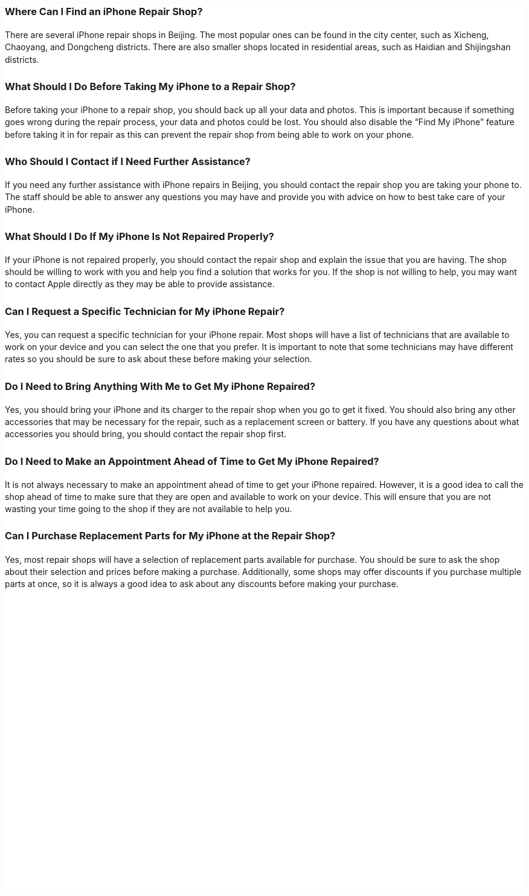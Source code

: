 <h3>Where Can I Find an iPhone Repair Shop?</h3>

There are several iPhone repair shops in Beijing. The most popular ones can be found in the city center, such as Xicheng, Chaoyang, and Dongcheng districts. There are also smaller shops located in residential areas, such as Haidian and Shijingshan districts.

<h3>What Should I Do Before Taking My iPhone to a Repair Shop?</h3>

Before taking your iPhone to a repair shop, you should back up all your data and photos. This is important because if something goes wrong during the repair process, your data and photos could be lost. You should also disable the “Find My iPhone” feature before taking it in for repair as this can prevent the repair shop from being able to work on your phone.

<h3>Who Should I Contact if I Need Further Assistance?</h3>

If you need any further assistance with iPhone repairs in Beijing, you should contact the repair shop you are taking your phone to. The staff should be able to answer any questions you may have and provide you with advice on how to best take care of your iPhone.

<h3>What Should I Do If My iPhone Is Not Repaired Properly?</h3>

If your iPhone is not repaired properly, you should contact the repair shop and explain the issue that you are having. The shop should be willing to work with you and help you find a solution that works for you. If the shop is not willing to help, you may want to contact Apple directly as they may be able to provide assistance.

<h3>Can I Request a Specific Technician for My iPhone Repair?</h3>

Yes, you can request a specific technician for your iPhone repair. Most shops will have a list of technicians that are available to work on your device and you can select the one that you prefer. It is important to note that some technicians may have different rates so you should be sure to ask about these before making your selection.

<h3>Do I Need to Bring Anything With Me to Get My iPhone Repaired?</h3>

Yes, you should bring your iPhone and its charger to the repair shop when you go to get it fixed. You should also bring any other accessories that may be necessary for the repair, such as a replacement screen or battery. If you have any questions about what accessories you should bring, you should contact the repair shop first.

<h3>Do I Need to Make an Appointment Ahead of Time to Get My iPhone Repaired?</h3>

It is not always necessary to make an appointment ahead of time to get your iPhone repaired. However, it is a good idea to call the shop ahead of time to make sure that they are open and available to work on your device. This will ensure that you are not wasting your time going to the shop if they are not available to help you.

<h3>Can I Purchase Replacement Parts for My iPhone at the Repair Shop?</h3>

Yes, most repair shops will have a selection of replacement parts available for purchase. You should be sure to ask the shop about their selection and prices before making a purchase. Additionally, some shops may offer discounts if you purchase multiple parts at once, so it is always a good idea to ask about any discounts before making your purchase.

<div style="position: relative; padding-bottom: 56.25%; overflow: hidden"><iframe src="https://www.youtube.com/embed/5ItLIywwepY" frameborder="0" allow="accelerometer; autoplay; clipboard-write; encrypted-media; gyroscope; picture-in-picture; web-share" allowfullscreen style="position: absolute; top: 0; left: 0; width: 100%; height: 100%;"></iframe>
</div>